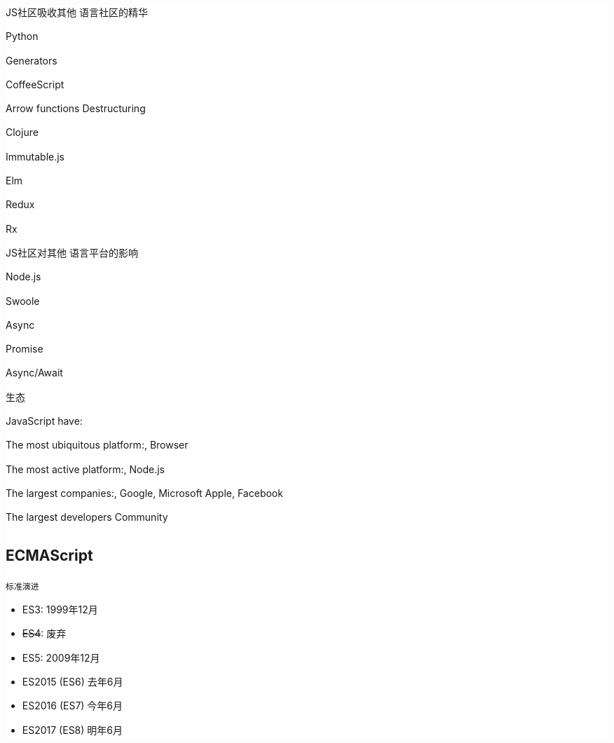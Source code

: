 JS社区吸收其他
语言社区的精华

Python

Generators

CoffeeScript

Arrow functions
Destructuring

Clojure

Immutable.js

Elm

Redux

Rx

JS社区对其他
语言平台的影响

Node.js

Swoole

Async

Promise

Async/Await


生态

JavaScript have:

The most ubiquitous platform:,
Browser

The most active platform:,
Node.js

The largest companies:,
Google, Microsoft
Apple, Facebook

The largest developers
Community


##	ECMAScript
	标准演进

- ES3: 1999年12月
- ~~ES4~~: 废弃
- ES5: 2009年12月

- ES2015 (ES6) 去年6月
- ES2016 (ES7) 今年6月
- ES2017 (ES8) 明年6月
